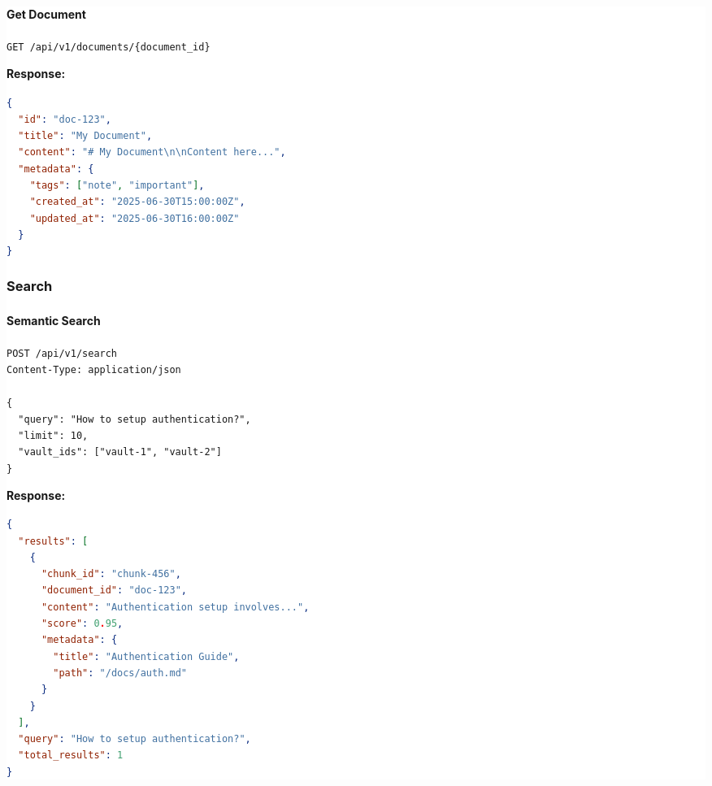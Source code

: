 #### Get Document
```http
GET /api/v1/documents/{document_id}
```

**Response:**
```json
{
  "id": "doc-123",
  "title": "My Document",
  "content": "# My Document\n\nContent here...",
  "metadata": {
    "tags": ["note", "important"],
    "created_at": "2025-06-30T15:00:00Z",
    "updated_at": "2025-06-30T16:00:00Z"
  }
}
```

### Search

#### Semantic Search
```http
POST /api/v1/search
Content-Type: application/json

{
  "query": "How to setup authentication?",
  "limit": 10,
  "vault_ids": ["vault-1", "vault-2"]
}
```

**Response:**
```json
{
  "results": [
    {
      "chunk_id": "chunk-456",
      "document_id": "doc-123",
      "content": "Authentication setup involves...",
      "score": 0.95,
      "metadata": {
        "title": "Authentication Guide",
        "path": "/docs/auth.md"
      }
    }
  ],
  "query": "How to setup authentication?",
  "total_results": 1
}
```
